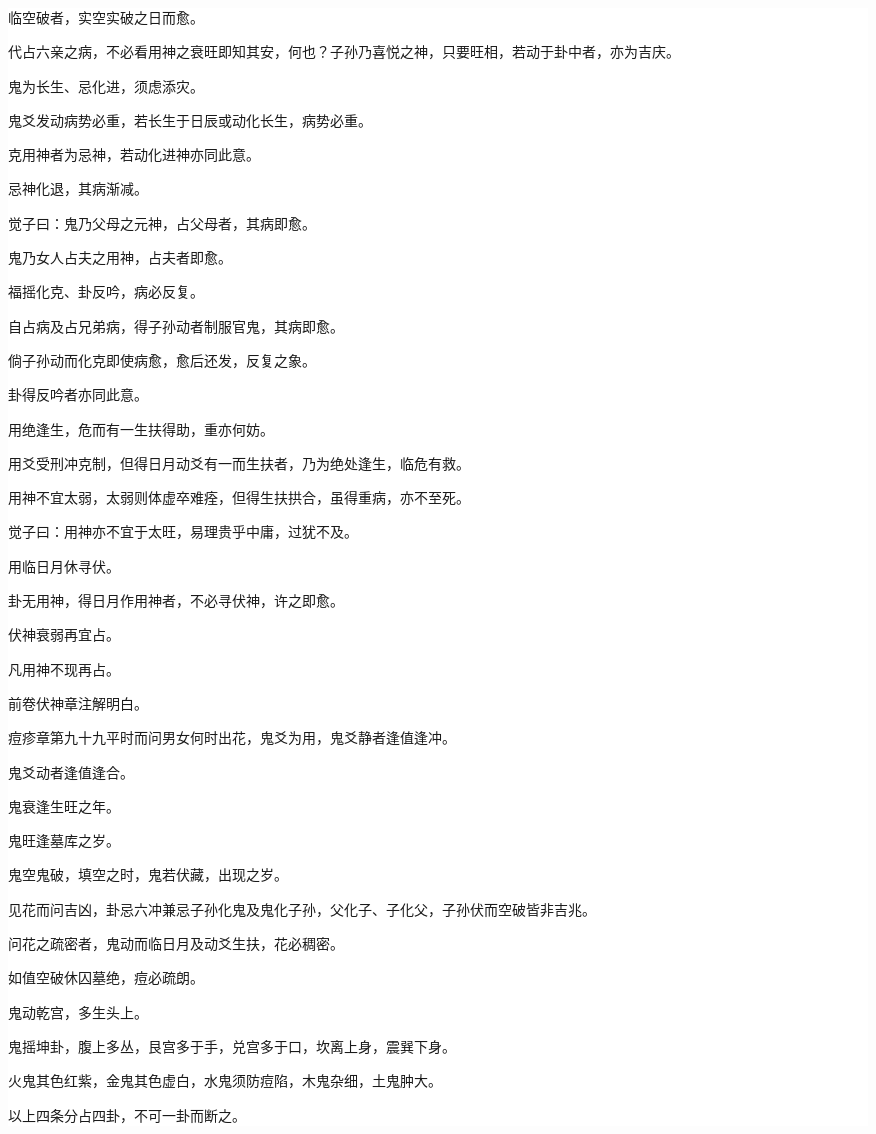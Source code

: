 临空破者，实空实破之日而愈。

代占六亲之病，不必看用神之衰旺即知其安，何也？子孙乃喜悦之神，只要旺相，若动于卦中者，亦为吉庆。

鬼为长生、忌化进，须虑添灾。

鬼爻发动病势必重，若长生于日辰或动化长生，病势必重。

克用神者为忌神，若动化进神亦同此意。

忌神化退，其病渐减。

觉子曰：鬼乃父母之元神，占父母者，其病即愈。

鬼乃女人占夫之用神，占夫者即愈。

福摇化克、卦反吟，病必反复。

自占病及占兄弟病，得子孙动者制服官鬼，其病即愈。

倘子孙动而化克即使病愈，愈后还发，反复之象。

卦得反吟者亦同此意。

用绝逢生，危而有一生扶得助，重亦何妨。

用爻受刑冲克制，但得日月动爻有一而生扶者，乃为绝处逢生，临危有救。

用神不宜太弱，太弱则体虚卒难痊，但得生扶拱合，虽得重病，亦不至死。

觉子曰：用神亦不宜于太旺，易理贵乎中庸，过犹不及。

用临日月休寻伏。

卦无用神，得日月作用神者，不必寻伏神，许之即愈。

伏神衰弱再宜占。

凡用神不现再占。

前卷伏神章注解明白。

痘疹章第九十九平时而问男女何时出花，鬼爻为用，鬼爻静者逢值逢冲。

鬼爻动者逢值逢合。

鬼衰逢生旺之年。

鬼旺逢墓库之岁。

鬼空鬼破，填空之时，鬼若伏藏，出现之岁。

见花而问吉凶，卦忌六冲兼忌子孙化鬼及鬼化子孙，父化子、子化父，子孙伏而空破皆非吉兆。

问花之疏密者，鬼动而临日月及动爻生扶，花必稠密。

如值空破休囚墓绝，痘必疏朗。

鬼动乾宫，多生头上。

鬼摇坤卦，腹上多丛，艮宫多于手，兑宫多于口，坎离上身，震巽下身。

火鬼其色红紫，金鬼其色虚白，水鬼须防痘陷，木鬼杂细，土鬼肿大。

以上四条分占四卦，不可一卦而断之。
